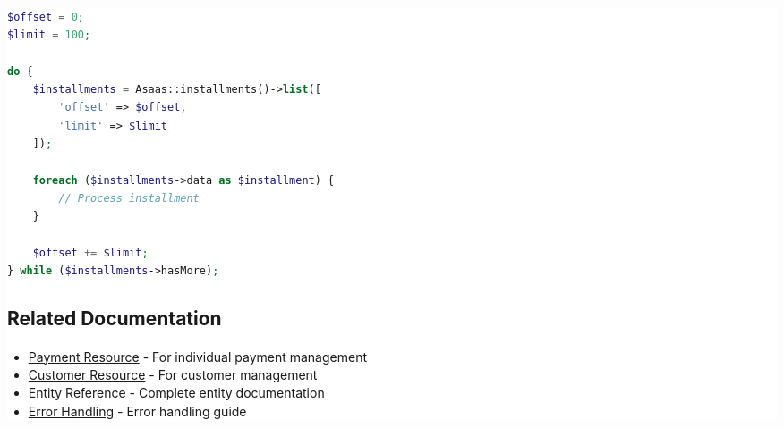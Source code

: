 ```php
$offset = 0;
$limit = 100;

do {
    $installments = Asaas::installments()->list([
        'offset' => $offset,
        'limit' => $limit
    ]);
    
    foreach ($installments->data as $installment) {
        // Process installment
    }
    
    $offset += $limit;
} while ($installments->hasMore);
```

## Related Documentation

- [Payment Resource](PAYMENTS.md) - For individual payment management
- [Customer Resource](CUSTOMERS.md) - For customer management
- [Entity Reference](ENTITIES.md) - Complete entity documentation
- [Error Handling](ERROR_HANDLING.md) - Error handling guide
